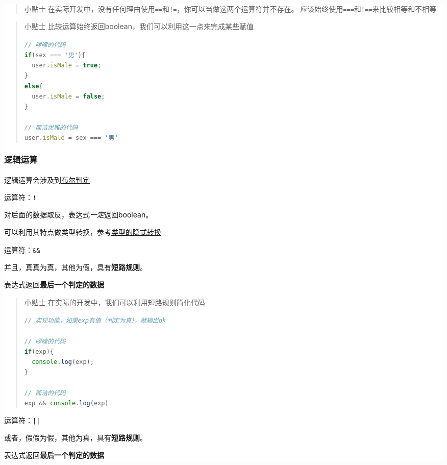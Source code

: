 > 小贴士
> 在实际开发中，没有任何理由使用`==`和`!=`，你可以当做这两个运算符并不存在。
> 应该始终使用`===`和`!==`来比较相等和不相等

> 小贴士
> 比较运算始终返回boolean，我们可以利用这一点来完成某些赋值
>
> ```js
> // 啰嗦的代码
> if(sex === '男'){
> 	user.isMale = true;
> }
> else{
> 	user.isMale = false;
> }
> 
> // 简洁优雅的代码
> user.isMale = sex === '男'
> ```

### 逻辑运算

逻辑运算会涉及到[布尔判定](#布尔判定)

运算符：`!`

对后面的数据取反，表达式*一定*返回boolean。

可以利用其特点做类型转换，参考[类型的隐式转换](#类型的隐式转换)

运算符：`&&`

并且，真真为真，其他为假，具有**短路规则**。

表达式返回**最后一个判定的数据**

> 小贴士
> 在实际的开发中，我们可以利用短路规则简化代码
>
> ```js
> // 实现功能，如果exp有值（判定为真），就输出ok
> 
> // 啰嗦的代码
> if(exp){
> 	console.log(exp);
> }
> 
> // 简洁的代码
> exp && console.log(exp)
> ```

运算符：`||`

或者，假假为假，其他为真，具有**短路规则**。

表达式返回**最后一个判定的数据**
